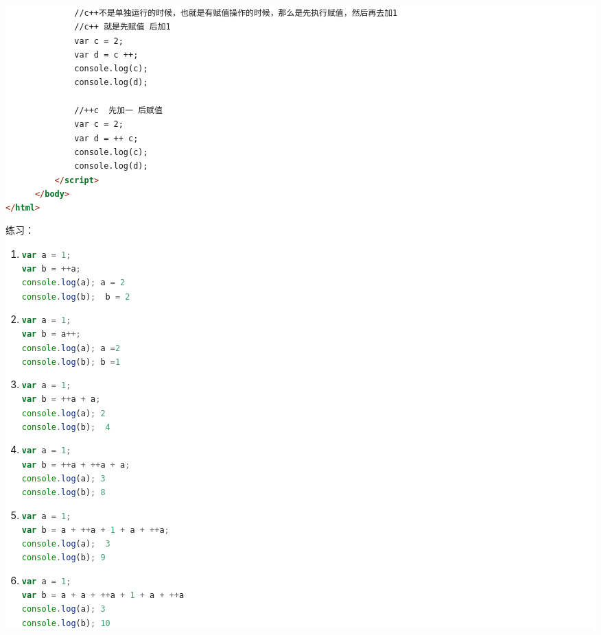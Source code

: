 ```html
              //c++不是单独运行的时候，也就是有赋值操作的时候，那么是先执行赋值，然后再去加1
              //c++ 就是先赋值 后加1
              var c = 2;
              var d = c ++;
              console.log(c);
              console.log(d);

              //++c  先加一 后赋值
              var c = 2;
              var d = ++ c;
              console.log(c);
              console.log(d);
          </script>
      </body>
</html>
```

练习：

1. ```js
   var a = 1;
   var b = ++a;
   console.log(a); a = 2	
   console.log(b);	b = 2
   ```

2. ```js
   var a = 1;
   var b = a++;
   console.log(a); a =2
   console.log(b); b =1
   ```

3. ```js
   var a = 1;
   var b = ++a + a;
   console.log(a); 2
   console.log(b);	4
   ```

4. ```js
   var a = 1;
   var b = ++a + ++a + a;
   console.log(a); 3
   console.log(b); 8
   ```

5. ```js
   var a = 1;
   var b = a + ++a + 1 + a + ++a;
   console.log(a);  3
   console.log(b); 9
   ```

6. ```js
   var a = 1;
   var b = a + a + ++a + 1 + a + ++a
   console.log(a); 3
   console.log(b); 10
   ```
